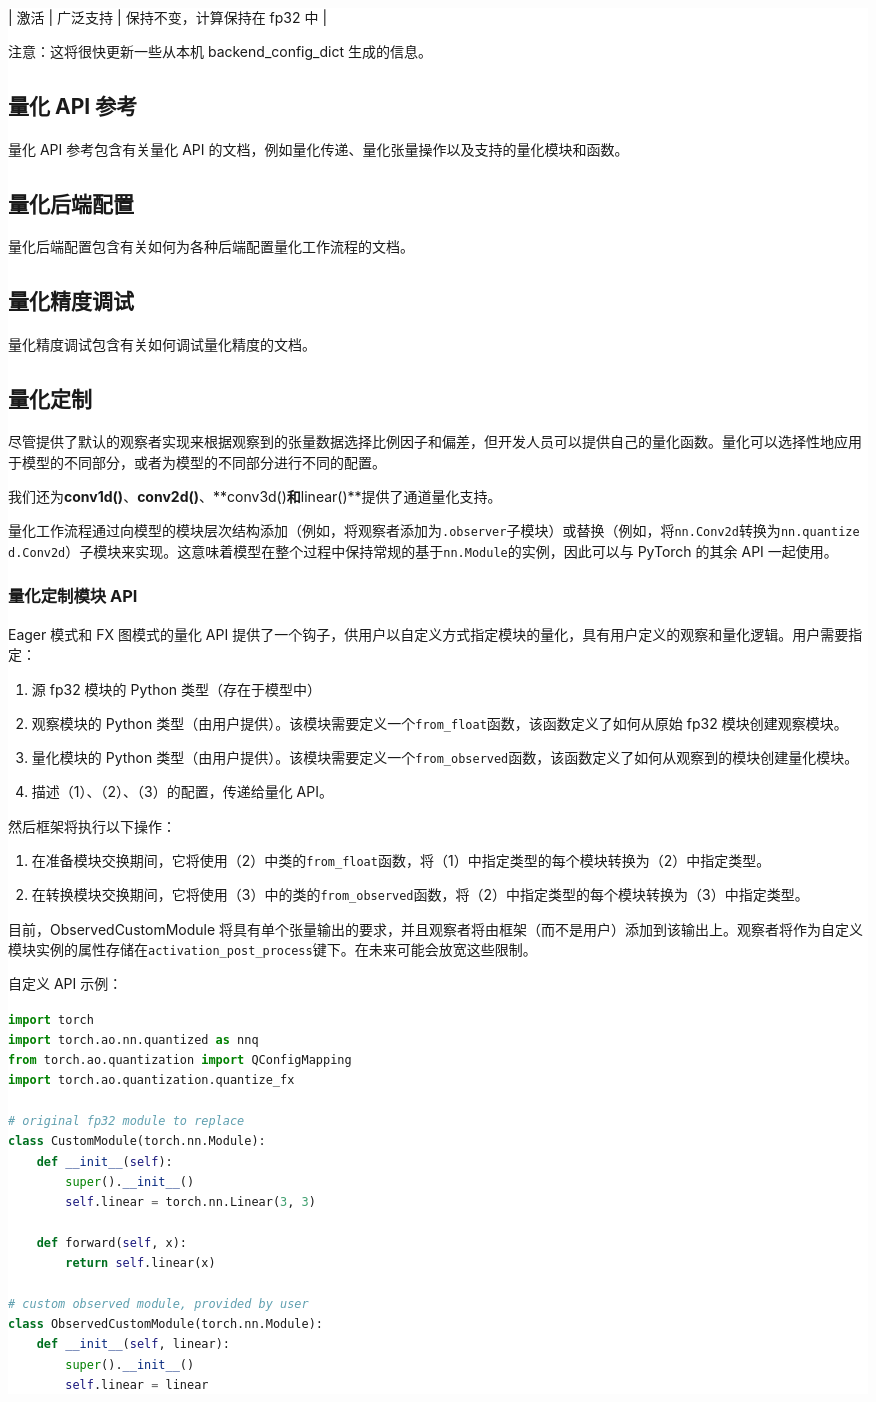| 激活 | 广泛支持 | 保持不变，计算保持在 fp32 中 |

注意：这将很快更新一些从本机 backend_config_dict 生成的信息。

## 量化 API 参考

量化 API 参考包含有关量化 API 的文档，例如量化传递、量化张量操作以及支持的量化模块和函数。

## 量化后端配置

量化后端配置包含有关如何为各种后端配置量化工作流程的文档。

## 量化精度调试

量化精度调试包含有关如何调试量化精度的文档。

## 量化定制

尽管提供了默认的观察者实现来根据观察到的张量数据选择比例因子和偏差，但开发人员可以提供自己的量化函数。量化可以选择性地应用于模型的不同部分，或者为模型的不同部分进行不同的配置。

我们还为**conv1d()**、**conv2d()**、**conv3d()**和**linear()**提供了通道量化支持。

量化工作流程通过向模型的模块层次结构添加（例如，将观察者添加为`.observer`子模块）或替换（例如，将`nn.Conv2d`转换为`nn.quantized.Conv2d`）子模块来实现。这意味着模型在整个过程中保持常规的基于`nn.Module`的实例，因此可以与 PyTorch 的其余 API 一起使用。

### 量化定制模块 API

Eager 模式和 FX 图模式的量化 API 提供了一个钩子，供用户以自定义方式指定模块的量化，具有用户定义的观察和量化逻辑。用户需要指定：

1.  源 fp32 模块的 Python 类型（存在于模型中）

1.  观察模块的 Python 类型（由用户提供）。该模块需要定义一个`from_float`函数，该函数定义了如何从原始 fp32 模块创建观察模块。

1.  量化模块的 Python 类型（由用户提供）。该模块需要定义一个`from_observed`函数，该函数定义了如何从观察到的模块创建量化模块。

1.  描述（1）、（2）、（3）的配置，传递给量化 API。

然后框架将执行以下操作：

1.  在准备模块交换期间，它将使用（2）中类的`from_float`函数，将（1）中指定类型的每个模块转换为（2）中指定类型。

1.  在转换模块交换期间，它将使用（3）中的类的`from_observed`函数，将（2）中指定类型的每个模块转换为（3）中指定类型。

目前，ObservedCustomModule 将具有单个张量输出的要求，并且观察者将由框架（而不是用户）添加到该输出上。观察者将作为自定义模块实例的属性存储在`activation_post_process`键下。在未来可能会放宽这些限制。

自定义 API 示例：

```py
import torch
import torch.ao.nn.quantized as nnq
from torch.ao.quantization import QConfigMapping
import torch.ao.quantization.quantize_fx

# original fp32 module to replace
class CustomModule(torch.nn.Module):
    def __init__(self):
        super().__init__()
        self.linear = torch.nn.Linear(3, 3)

    def forward(self, x):
        return self.linear(x)

# custom observed module, provided by user
class ObservedCustomModule(torch.nn.Module):
    def __init__(self, linear):
        super().__init__()
        self.linear = linear
```